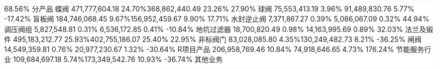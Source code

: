 68.56%
分产品
蝶阀
471,777,604.18
24.70%368,862,440.49
23.26%
27.90%
球阀
75,553,413.19
3.96%
91,489,830.76
5.77%
-17.42%
盲板阀
184,746,068.45
9.67%156,952,459.67
9.90%
17.71%
水封逆止阀
7,371,867.27
0.39%
5,086,067.09
0.32%
44.94%
调压阀组
5,827,548.81
0.31%
6,536,172.85
0.41%
-10.84%
地坑过滤器
18,700,820.49
0.98%
14,163,995.69
0.89%
32.03%
法兰及锻件
495,183,212.77
25.93%402,755,186.07
25.40%
22.95%
非标阀门
83,028,085.80
4.35%130,249,482.73
8.21%
-36.25%
闸阀
14,549,359.81
0.76%
20,977,230.67
1.32%
-30.64%
R项目产品
206,958,769.46
10.84%
74,918,646.65
4.73%
176.24%
节能服务行业
109,684,697.18
5.74%173,349,542.76
10.93%
-36.74%
其他业务
